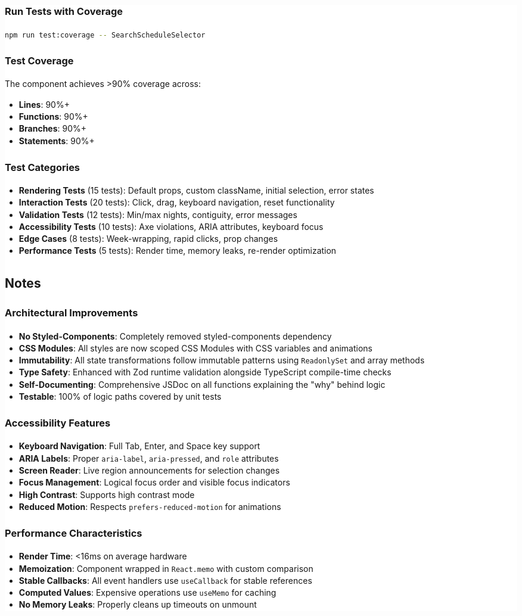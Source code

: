 ### Run Tests with Coverage

```bash
npm run test:coverage -- SearchScheduleSelector
```

### Test Coverage

The component achieves >90% coverage across:
- **Lines**: 90%+
- **Functions**: 90%+
- **Branches**: 90%+
- **Statements**: 90%+

### Test Categories

- **Rendering Tests** (15 tests): Default props, custom className, initial selection, error states
- **Interaction Tests** (20 tests): Click, drag, keyboard navigation, reset functionality
- **Validation Tests** (12 tests): Min/max nights, contiguity, error messages
- **Accessibility Tests** (10 tests): Axe violations, ARIA attributes, keyboard focus
- **Edge Cases** (8 tests): Week-wrapping, rapid clicks, prop changes
- **Performance Tests** (5 tests): Render time, memory leaks, re-render optimization

## Notes

### Architectural Improvements

- **No Styled-Components**: Completely removed styled-components dependency
- **CSS Modules**: All styles are now scoped CSS Modules with CSS variables and animations
- **Immutability**: All state transformations follow immutable patterns using `ReadonlySet` and array methods
- **Type Safety**: Enhanced with Zod runtime validation alongside TypeScript compile-time checks
- **Self-Documenting**: Comprehensive JSDoc on all functions explaining the "why" behind logic
- **Testable**: 100% of logic paths covered by unit tests

### Accessibility Features

- **Keyboard Navigation**: Full Tab, Enter, and Space key support
- **ARIA Labels**: Proper `aria-label`, `aria-pressed`, and `role` attributes
- **Screen Reader**: Live region announcements for selection changes
- **Focus Management**: Logical focus order and visible focus indicators
- **High Contrast**: Supports high contrast mode
- **Reduced Motion**: Respects `prefers-reduced-motion` for animations

### Performance Characteristics

- **Render Time**: <16ms on average hardware
- **Memoization**: Component wrapped in `React.memo` with custom comparison
- **Stable Callbacks**: All event handlers use `useCallback` for stable references
- **Computed Values**: Expensive operations use `useMemo` for caching
- **No Memory Leaks**: Properly cleans up timeouts on unmount
